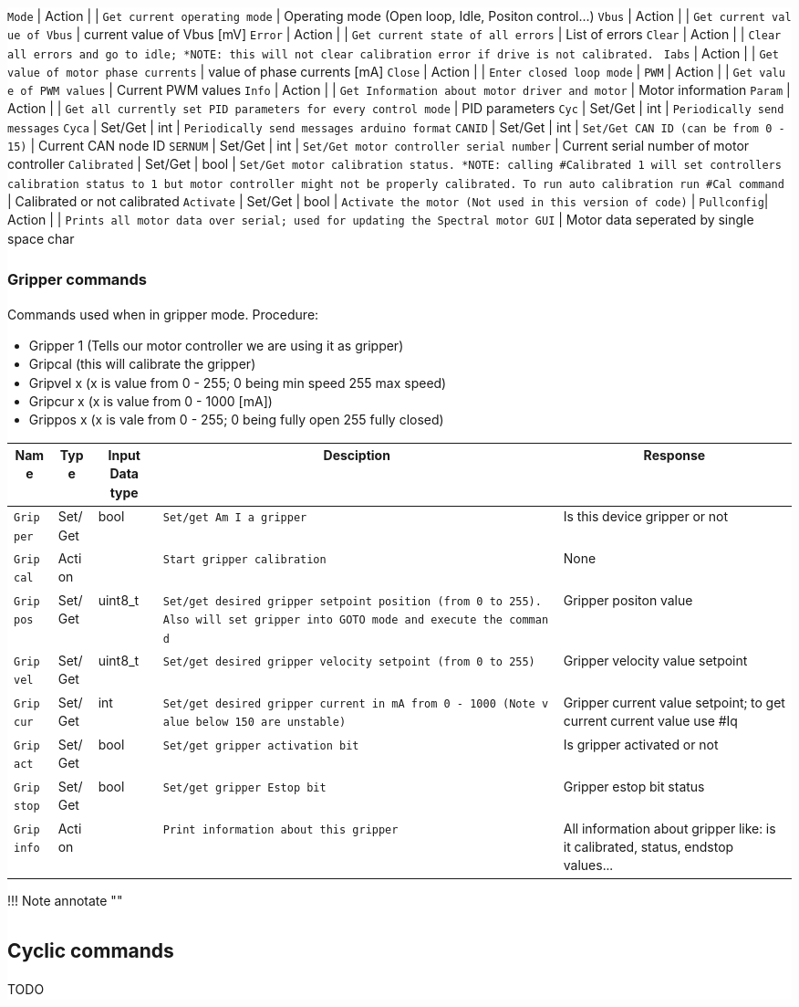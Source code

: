 `Mode` | Action |  | `Get current operating mode` | Operating mode (Open loop, Idle, Positon control...)
`Vbus` | Action |  | `Get current value of Vbus` | current value of Vbus [mV]
`Error` | Action |  | `Get current state of all errors` | List of errors
`Clear` | Action |  | `Clear all errors and go to idle; *NOTE: this will not clear calibration error if drive is not calibrated. `
`Iabs` | Action |  | `Get value of motor phase currents` | value of phase currents [mA]
`Close` | Action |  | `Enter closed loop mode` | 
`PWM` | Action |  | `Get value of PWM values` | Current PWM values
`Info` | Action |  | `Get Information about motor driver and motor` | Motor information
`Param` | Action |  | `Get all currently set PID parameters for every control mode` | PID parameters
`Cyc` | Set/Get | int | `Periodically send messages`
`Cyca` | Set/Get | int | `Periodically send messages arduino format`
`CANID` | Set/Get | int | `Set/Get CAN ID (can be from 0 - 15)` | Current CAN node ID 
`SERNUM` | Set/Get | int | `Set/Get motor controller serial number`  | Current serial number of motor controller
`Calibrated` | Set/Get | bool | `Set/Get motor calibration status. *NOTE: calling #Calibrated 1 will set controllers calibration status to 1 but motor controller might not be properly calibrated. To run auto calibration run #Cal command` | Calibrated or not calibrated
`Activate` | Set/Get | bool | `Activate the motor (Not used in this version of code)` |
`Pullconfig`| Action |  | `Prints all motor data over serial; used for updating the Spectral motor GUI` | Motor data seperated by single space char

### **Gripper commands**
Commands used when in gripper mode. Procedure: 

* Gripper 1 (Tells our motor controller we are using it as gripper)
* Gripcal (this will calibrate the gripper)
* Gripvel x (x is value from 0 - 255; 0 being min speed 255 max speed)
* Gripcur x (x is value from 0 - 1000 [mA])
* Grippos x (x is vale from 0 - 255; 0 being fully open 255 fully closed)

 Name | Type | Input Data type | Desciption | Response
---- | ---- | ---- | ---- | ----
`Gripper` | Set/Get | bool | `Set/get Am I a gripper` | Is this device gripper or not
`Gripcal` | Action |  | `Start gripper calibration` |   None
`Grippos` | Set/Get | uint8_t | `Set/get desired gripper setpoint position (from 0 to 255). Also will set gripper into GOTO mode and execute the command` | Gripper positon value
`Gripvel` | Set/Get | uint8_t | `Set/get desired gripper velocity setpoint (from 0 to 255)` | Gripper velocity value setpoint
`Gripcur` | Set/Get | int | `Set/get desired gripper current in mA from 0 - 1000 (Note value below 150 are unstable)` | Gripper current value setpoint; to get current current value use #Iq
`Gripact` | Set/Get | bool | `Set/get gripper activation bit` | Is gripper activated or not
`Gripstop` | Set/Get | bool | `Set/get gripper Estop bit` | Gripper estop bit status
`Gripinfo` | Action |  | `Print information about this gripper` | All information about gripper like: is it calibrated, status, endstop values...


!!! Note annotate "" 

## **Cyclic commands**
TODO